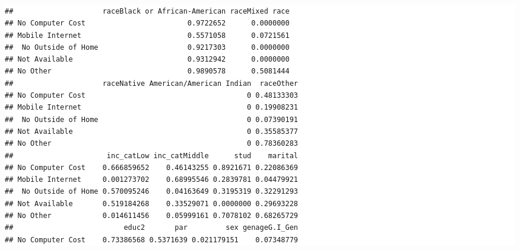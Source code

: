     ##                     raceBlack or African-American raceMixed race
    ## No Computer Cost                        0.9722652      0.0000000
    ## Mobile Internet                         0.5571058      0.0721561
    ##  No Outside of Home                     0.9217303      0.0000000
    ## Not Available                           0.9312942      0.0000000
    ## No Other                                0.9890578      0.5081444
    ##                     raceNative American/American Indian  raceOther
    ## No Computer Cost                                      0 0.48133303
    ## Mobile Internet                                       0 0.19908231
    ##  No Outside of Home                                   0 0.07390191
    ## Not Available                                         0 0.35585377
    ## No Other                                              0 0.78360283
    ##                      inc_catLow inc_catMiddle      stud    marital
    ## No Computer Cost    0.666859652    0.46143255 0.8921671 0.22086369
    ## Mobile Internet     0.001273702    0.68995546 0.2839781 0.04479921
    ##  No Outside of Home 0.570095246    0.04163649 0.3195319 0.32291293
    ## Not Available       0.519184268    0.33529071 0.0000000 0.29693228
    ## No Other            0.014611456    0.05999161 0.7078102 0.68265729
    ##                          educ2       par         sex genageG.I_Gen
    ## No Computer Cost    0.73386568 0.5371639 0.021179151    0.07348779